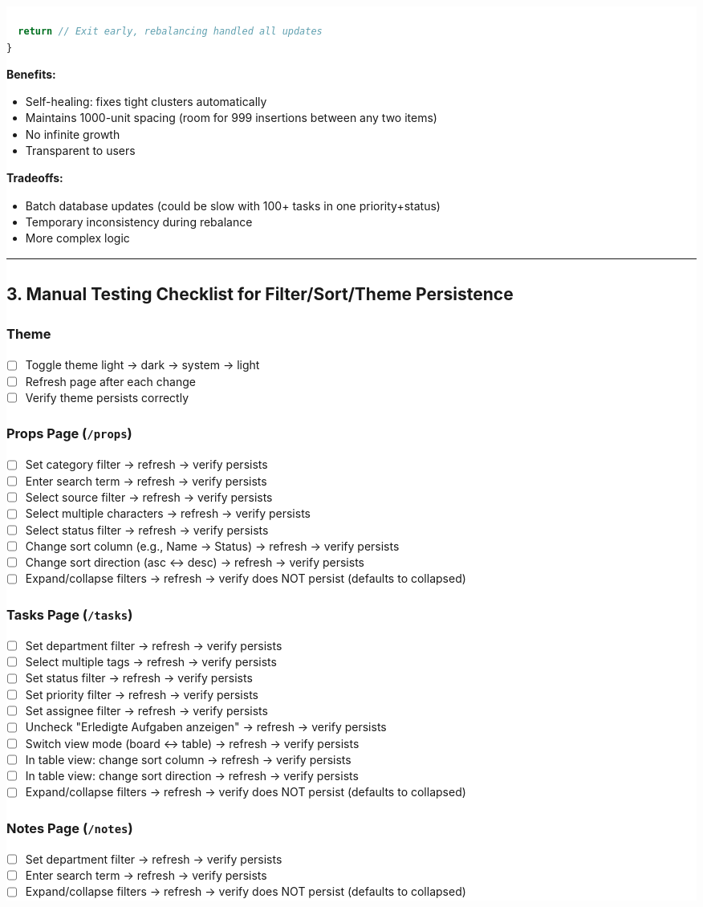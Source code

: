 ```typescript

  return // Exit early, rebalancing handled all updates
}
```

**Benefits:**
- Self-healing: fixes tight clusters automatically
- Maintains 1000-unit spacing (room for 999 insertions between any two items)
- No infinite growth
- Transparent to users

**Tradeoffs:**
- Batch database updates (could be slow with 100+ tasks in one priority+status)
- Temporary inconsistency during rebalance
- More complex logic

---

## 3. Manual Testing Checklist for Filter/Sort/Theme Persistence

### Theme
- [ ] Toggle theme light → dark → system → light
- [ ] Refresh page after each change
- [ ] Verify theme persists correctly

### Props Page (`/props`)
- [ ] Set category filter → refresh → verify persists
- [ ] Enter search term → refresh → verify persists
- [ ] Select source filter → refresh → verify persists
- [ ] Select multiple characters → refresh → verify persists
- [ ] Select status filter → refresh → verify persists
- [ ] Change sort column (e.g., Name → Status) → refresh → verify persists
- [ ] Change sort direction (asc ↔ desc) → refresh → verify persists
- [ ] Expand/collapse filters → refresh → verify does NOT persist (defaults to collapsed)

### Tasks Page (`/tasks`)
- [ ] Set department filter → refresh → verify persists
- [ ] Select multiple tags → refresh → verify persists
- [ ] Set status filter → refresh → verify persists
- [ ] Set priority filter → refresh → verify persists
- [ ] Set assignee filter → refresh → verify persists
- [ ] Uncheck "Erledigte Aufgaben anzeigen" → refresh → verify persists
- [ ] Switch view mode (board ↔ table) → refresh → verify persists
- [ ] In table view: change sort column → refresh → verify persists
- [ ] In table view: change sort direction → refresh → verify persists
- [ ] Expand/collapse filters → refresh → verify does NOT persist (defaults to collapsed)

### Notes Page (`/notes`)
- [ ] Set department filter → refresh → verify persists
- [ ] Enter search term → refresh → verify persists
- [ ] Expand/collapse filters → refresh → verify does NOT persist (defaults to collapsed)

